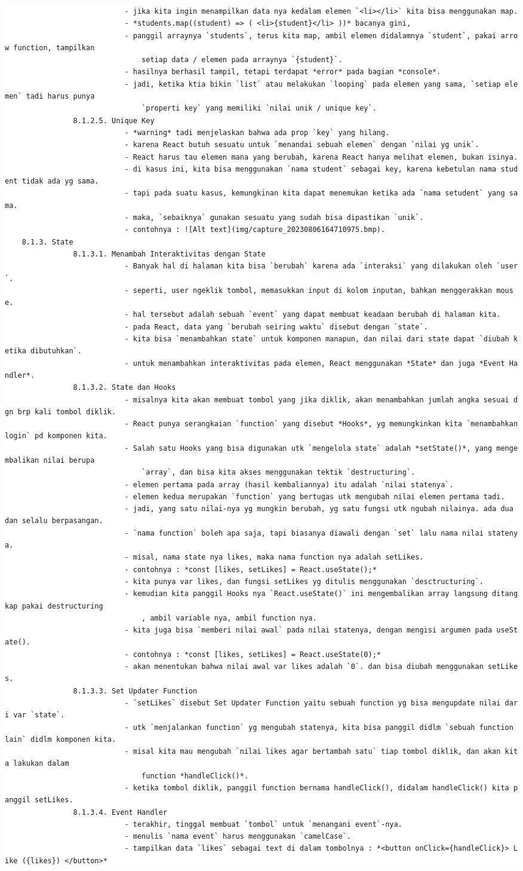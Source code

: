                                 - jika kita ingin menampilkan data nya kedalam elemen `<li></li>` kita bisa menggunakan map.
                                - *students.map((student) => ( <li>{student}</li> ))* bacanya gini,
                                - panggil arraynya `students`, terus kita map, ambil elemen didalamnya `student`, pakai arrow function, tampilkan
                                    setiap data / elemen pada arraynya `{student}`.
                                - hasilnya berhasil tampil, tetapi terdapat *error* pada bagian *console*.
                                - jadi, ketika ktia bikin `list` atau melakukan `looping` pada elemen yang sama, `setiap elemen` tadi harus punya  
                                    `properti key` yang memiliki `nilai unik / unique key`.
                    8.1.2.5. Unique Key
                                - *warning* tadi menjelaskan bahwa ada prop `key` yang hilang.
                                - karena React butuh sesuatu untuk `menandai sebuah elemen` dengan `nilai yg unik`.
                                - React harus tau elemen mana yang berubah, karena React hanya melihat elemen, bukan isinya.
                                - di kasus ini, kita bisa menggunakan `nama student` sebagai key, karena kebetulan nama student tidak ada yg sama.
                                - tapi pada suatu kasus, kemungkinan kita dapat menemukan ketika ada `nama setudent` yang sama.
                                - maka, `sebaiknya` gunakan sesuatu yang sudah bisa dipastikan `unik`.
                                - contohnya : ![Alt text](img/capture_20230806164710975.bmp).
        8.1.3. State
                    8.1.3.1. Menambah Interaktivitas dengan State
                                - Banyak hal di halaman kita bisa `berubah` karena ada `interaksi` yang dilakukan oleh `user`.
                                - seperti, user ngeklik tombol, memasukkan input di kolom inputan, bahkan menggerakkan mouse.
                                - hal tersebut adalah sebuah `event` yang dapat membuat keadaan berubah di halaman kita.
                                - pada React, data yang `berubah seiring waktu` disebut dengan `state`.
                                - kita bisa `menambahkan state` untuk komponen manapun, dan nilai dari state dapat `diubah ketika dibutuhkan`.
                                - untuk menambahkan interaktivitas pada elemen, React menggunakan *State* dan juga *Event Handler*.
                    8.1.3.2. State dan Hooks
                                - misalnya kita akan membuat tombol yang jika diklik, akan menambahkan jumlah angka sesuai dgn brp kali tombol diklik.
                                - React punya serangkaian `function` yang disebut *Hooks*, yg memungkinkan kita `menambahkan login` pd komponen kita.
                                - Salah satu Hooks yang bisa digunakan utk `mengelola state` adalah *setState()*, yang mengembalikan nilai berupa 
                                    `array`, dan bisa kita akses menggunakan tektik `destructuring`.
                                - elemen pertama pada array (hasil kembaliannya) itu adalah `nilai statenya`.
                                - elemen kedua merupakan `function` yang bertugas utk mengubah nilai elemen pertama tadi.
                                - jadi, yang satu nilai-nya yg mungkin berubah, yg satu fungsi utk ngubah nilainya. ada dua dan selalu berpasangan.
                                - `nama function` boleh apa saja, tapi biasanya diawali dengan `set` lalu nama nilai statenya.
                                - misal, nama state nya likes, maka nama function nya adalah setLikes.
                                - contohnya : *const [likes, setLikes] = React.useState();*
                                - kita punya var likes, dan fungsi setLikes yg ditulis menggunakan `desctructuring`.
                                - kemudian kita panggil Hooks nya `React.useState()` ini mengembalikan array langsung ditangkap pakai destructuring
                                    , ambil variable nya, ambil function nya.
                                - kita juga bisa `memberi nilai awal` pada nilai statenya, dengan mengisi argumen pada useState().
                                - contohnya : *const [likes, setLikes] = React.useState(0);*
                                - akan menentukan bahwa nilai awal var likes adalah `0`. dan bisa diubah menggunakan setLikes.
                    8.1.3.3. Set Updater Function
                                - `setLikes` disebut Set Updater Function yaitu sebuah function yg bisa mengupdate nilai dari var `state`.
                                - utk `menjalankan function` yg mengubah statenya, kita bisa panggil didlm `sebuah function lain` didlm komponen kita.
                                - misal kita mau mengubah `nilai likes agar bertambah satu` tiap tombol diklik, dan akan kita lakukan dalam
                                    function *handleClick()*.
                                - ketika tombol diklik, panggil function bernama handleClick(), didalam handleClick() kita panggil setLikes.
                    8.1.3.4. Event Handler
                                - terakhir, tinggal membuat `tombol` untuk `menangani event`-nya.
                                - menulis `nama event` harus menggunakan `camelCase`.
                                - tampilkan data `likes` sebagai text di dalam tombolnya : *<button onClick={handleClick}> Like ({likes}) </button>*